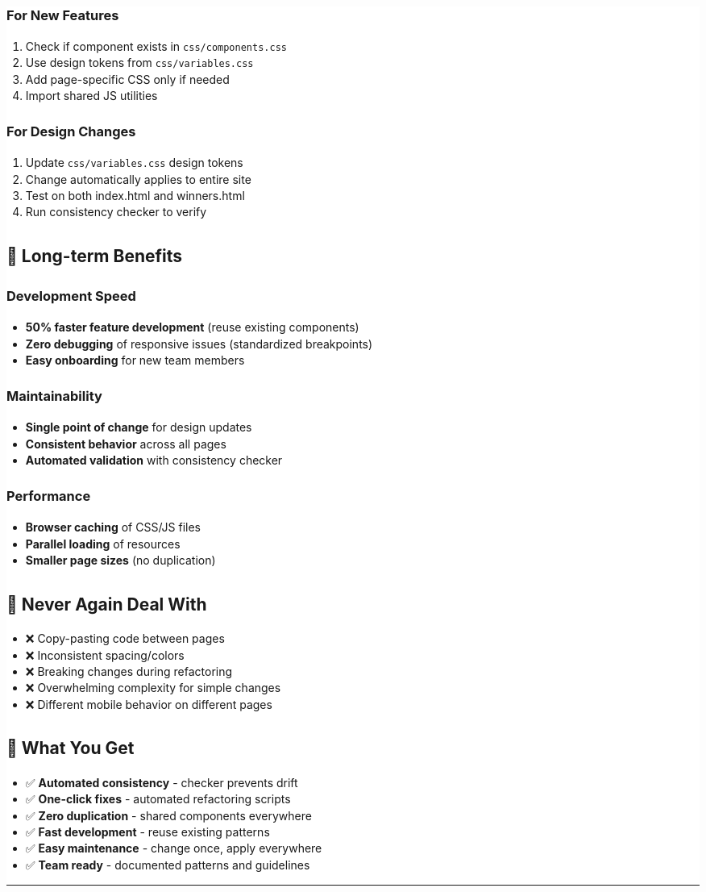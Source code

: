### For New Features

1. Check if component exists in `css/components.css`
2. Use design tokens from `css/variables.css`
3. Add page-specific CSS only if needed
4. Import shared JS utilities

### For Design Changes

1. Update `css/variables.css` design tokens
2. Change automatically applies to entire site
3. Test on both index.html and winners.html
4. Run consistency checker to verify

## 🎯 Long-term Benefits

### Development Speed

- **50% faster feature development** (reuse existing components)
- **Zero debugging** of responsive issues (standardized breakpoints)
- **Easy onboarding** for new team members

### Maintainability

- **Single point of change** for design updates
- **Consistent behavior** across all pages
- **Automated validation** with consistency checker

### Performance

- **Browser caching** of CSS/JS files
- **Parallel loading** of resources
- **Smaller page sizes** (no duplication)

## 🚨 Never Again Deal With

- ❌ Copy-pasting code between pages
- ❌ Inconsistent spacing/colors
- ❌ Breaking changes during refactoring
- ❌ Overwhelming complexity for simple changes
- ❌ Different mobile behavior on different pages

## 🎉 What You Get

- ✅ **Automated consistency** - checker prevents drift
- ✅ **One-click fixes** - automated refactoring scripts
- ✅ **Zero duplication** - shared components everywhere
- ✅ **Fast development** - reuse existing patterns
- ✅ **Easy maintenance** - change once, apply everywhere
- ✅ **Team ready** - documented patterns and guidelines

---